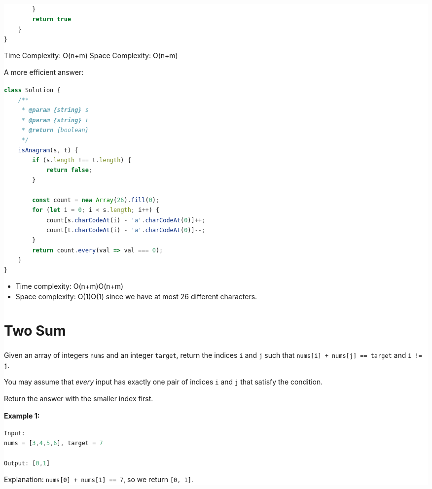 ```javascript
        }
        return true
    }
}
```
Time Complexity: O(n+m)
Space Complexity: O(n+m)

A more efficient answer:
```javascript
class Solution {
    /**
     * @param {string} s
     * @param {string} t
     * @return {boolean}
     */
    isAnagram(s, t) {
        if (s.length !== t.length) {
            return false;
        }

        const count = new Array(26).fill(0);
        for (let i = 0; i < s.length; i++) {
            count[s.charCodeAt(i) - 'a'.charCodeAt(0)]++;
            count[t.charCodeAt(i) - 'a'.charCodeAt(0)]--;
        }
        return count.every(val => val === 0);
    }
}
```
- Time complexity: O(n+m)O(n+m)
- Space complexity: O(1)O(1) since we have at most 26 different characters.

# Two Sum
Given an array of integers `nums` and an integer `target`, return the indices `i` and `j` such that `nums[i] + nums[j] == target` and `i != j`.

You may assume that _every_ input has exactly one pair of indices `i` and `j` that satisfy the condition.

Return the answer with the smaller index first.

**Example 1:**
```javascript
Input: 
nums = [3,4,5,6], target = 7

Output: [0,1]

```
Explanation: `nums[0] + nums[1] == 7`, so we return `[0, 1]`.
